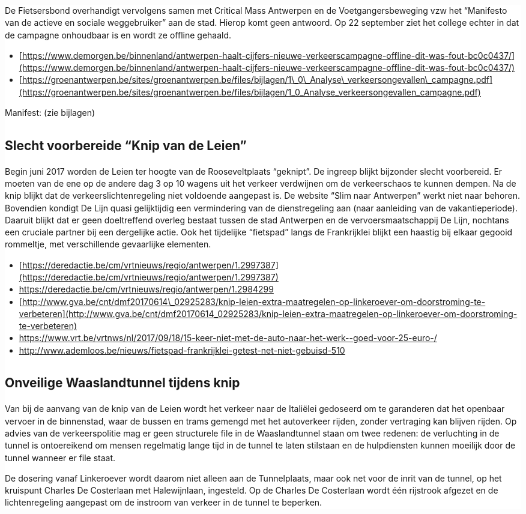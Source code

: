 
De Fietsersbond overhandigt vervolgens samen met Critical Mass Antwerpen en de Voetgangersbeweging vzw het “Manifesto van de actieve en sociale weggebruiker” aan de stad. Hierop komt geen antwoord. Op 22 september ziet het college echter in dat de campagne onhoudbaar is en wordt ze offline gehaald.

* [https://www.demorgen.be/binnenland/antwerpen-haalt-cijfers-nieuwe-verkeerscampagne-offline-dit-was-fout-bc0c0437/](https://www.demorgen.be/binnenland/antwerpen-haalt-cijfers-nieuwe-verkeerscampagne-offline-dit-was-fout-bc0c0437/)
* [https://groenantwerpen.be/sites/groenantwerpen.be/files/bijlagen/1\_0\_Analyse\_verkeersongevallen\_campagne.pdf](https://groenantwerpen.be/sites/groenantwerpen.be/files/bijlagen/1_0_Analyse_verkeersongevallen_campagne.pdf)

Manifest:
(zie bijlagen)

## Slecht voorbereide “Knip van de Leien”

Begin juni 2017 worden de Leien ter hoogte van de Rooseveltplaats “geknipt”. De ingreep blijkt bijzonder slecht voorbereid. Er moeten van de ene op de andere dag 3 op 10 wagens uit het verkeer verdwijnen om de verkeerschaos te kunnen dempen. Na de knip blijkt dat de verkeerslichtenregeling niet voldoende aangepast is. De website “Slim naar Antwerpen” werkt niet naar behoren. Bovendien kondigt De Lijn quasi gelijktijdig een vermindering van de dienstregeling aan (naar aanleiding van de vakantieperiode). Daaruit blijkt dat er geen doeltreffend overleg bestaat tussen de stad Antwerpen en de vervoersmaatschappij De Lijn, nochtans een cruciale partner bij een dergelijke actie. Ook het tijdelijke “fietspad” langs de Frankrijklei blijkt een haastig bij elkaar gegooid rommeltje, met verschillende gevaarlijke elementen.


* [https://deredactie.be/cm/vrtnieuws/regio/antwerpen/1.2997387](https://deredactie.be/cm/vrtnieuws/regio/antwerpen/1.2997387)
* [https://deredactie.be/cm/vrtnieuws/regio/antwerpen/1.2984299 ](https://deredactie.be/cm/vrtnieuws/regio/antwerpen/1.2984299 )
* [http://www.gva.be/cnt/dmf20170614\_02925283/knip-leien-extra-maatregelen-op-linkeroever-om-doorstroming-te-verbeteren](http://www.gva.be/cnt/dmf20170614_02925283/knip-leien-extra-maatregelen-op-linkeroever-om-doorstroming-te-verbeteren)
* [https://www.vrt.be/vrtnws/nl/2017/09/18/15-keer-niet-met-de-auto-naar-het-werk--goed-voor-25-euro-/ ](https://www.vrt.be/vrtnws/nl/2017/09/18/15-keer-niet-met-de-auto-naar-het-werk--goed-voor-25-euro-/ )
* [http://www.ademloos.be/nieuws/fietspad-frankrijklei-getest-net-niet-gebuisd-510 ](http://www.ademloos.be/nieuws/fietspad-frankrijklei-getest-net-niet-gebuisd-510 )


## Onveilige Waaslandtunnel tijdens knip

Van bij de aanvang van de knip van de Leien wordt het verkeer naar de Italiëlei gedoseerd om te garanderen dat het openbaar vervoer in de binnenstad, waar de bussen en trams gemengd met het autoverkeer rijden, zonder vertraging kan blijven rijden. Op advies van de verkeerspolitie mag er geen structurele file in de Waaslandtunnel staan om twee redenen: de verluchting in de tunnel is ontoereikend om mensen regelmatig lange tijd in de tunnel te laten stilstaan en de hulpdiensten kunnen moeilijk door de tunnel wanneer er file staat.


De dosering vanaf Linkeroever wordt daarom niet alleen aan de Tunnelplaats, maar ook net voor de inrit van de tunnel, op het kruispunt Charles De Costerlaan met Halewijnlaan, ingesteld. Op de Charles De Costerlaan wordt één rijstrook afgezet en de lichtenregeling aangepast om de instroom van verkeer in de tunnel te beperken.
